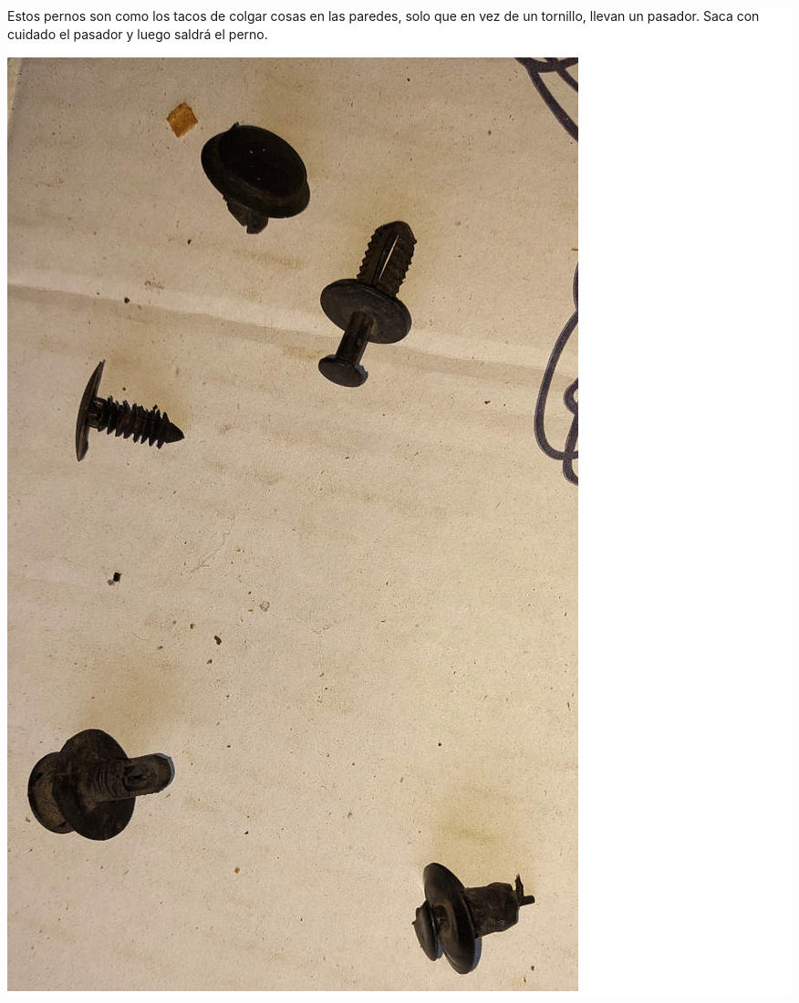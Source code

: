 Estos pernos son como los tacos de colgar cosas en las paredes, solo que en vez de un tornillo, llevan un pasador. Saca con cuidado el pasador y luego saldrá el perno.

![](img/pernos.jpg)
